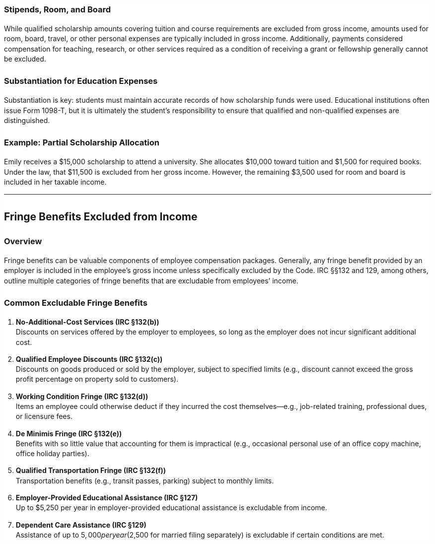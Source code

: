 ### Stipends, Room, and Board
While qualified scholarship amounts covering tuition and course requirements are excluded from gross income, amounts used for room, board, travel, or other personal expenses are typically included in gross income. Additionally, payments considered compensation for teaching, research, or other services required as a condition of receiving a grant or fellowship generally cannot be excluded.

### Substantiation for Education Expenses
Substantiation is key: students must maintain accurate records of how scholarship funds were used. Educational institutions often issue Form 1098-T, but it is ultimately the student’s responsibility to ensure that qualified and non-qualified expenses are distinguished.

### Example: Partial Scholarship Allocation
Emily receives a $15,000 scholarship to attend a university. She allocates $10,000 toward tuition and $1,500 for required books. Under the law, that $11,500 is excluded from her gross income. However, the remaining $3,500 used for room and board is included in her taxable income.

--------------------------------------------------------------------------------
## Fringe Benefits Excluded from Income

### Overview
Fringe benefits can be valuable components of employee compensation packages. Generally, any fringe benefit provided by an employer is included in the employee’s gross income unless specifically excluded by the Code. IRC §§132 and 129, among others, outline multiple categories of fringe benefits that are excludable from employees’ income.

### Common Excludable Fringe Benefits
1. **No-Additional-Cost Services (IRC §132(b))**  
   Discounts on services offered by the employer to employees, so long as the employer does not incur significant additional cost.  

2. **Qualified Employee Discounts (IRC §132(c))**  
   Discounts on goods produced or sold by the employer, subject to specified limits (e.g., discount cannot exceed the gross profit percentage on property sold to customers).

3. **Working Condition Fringe (IRC §132(d))**  
   Items an employee could otherwise deduct if they incurred the cost themselves—e.g., job-related training, professional dues, or licensure fees.

4. **De Minimis Fringe (IRC §132(e))**  
   Benefits with so little value that accounting for them is impractical (e.g., occasional personal use of an office copy machine, office holiday parties).

5. **Qualified Transportation Fringe (IRC §132(f))**  
   Transportation benefits (e.g., transit passes, parking) subject to monthly limits.

6. **Employer-Provided Educational Assistance (IRC §127)**  
   Up to $5,250 per year in employer-provided educational assistance is excludable from income.

7. **Dependent Care Assistance (IRC §129)**  
   Assistance of up to $5,000 per year ($2,500 for married filing separately) is excludable if certain conditions are met.
